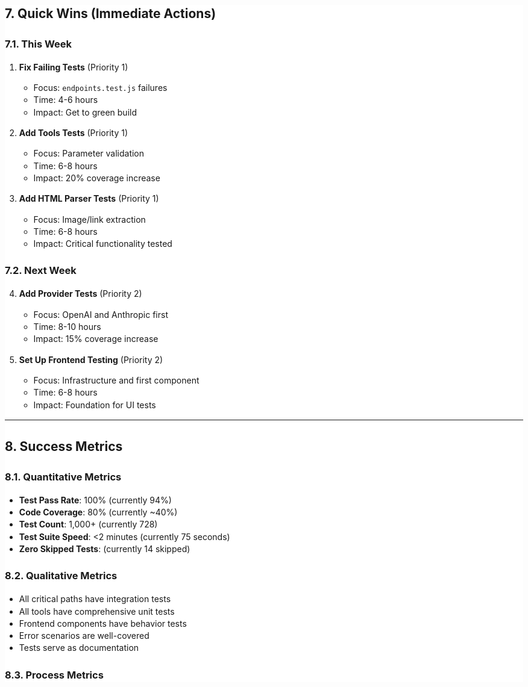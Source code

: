 
## 7. Quick Wins (Immediate Actions)

### 7.1. This Week

1. **Fix Failing Tests** (Priority 1)
   - Focus: `endpoints.test.js` failures
   - Time: 4-6 hours
   - Impact: Get to green build

2. **Add Tools Tests** (Priority 1)
   - Focus: Parameter validation
   - Time: 6-8 hours
   - Impact: 20% coverage increase

3. **Add HTML Parser Tests** (Priority 1)
   - Focus: Image/link extraction
   - Time: 6-8 hours
   - Impact: Critical functionality tested

### 7.2. Next Week

4. **Add Provider Tests** (Priority 2)
   - Focus: OpenAI and Anthropic first
   - Time: 8-10 hours
   - Impact: 15% coverage increase

5. **Set Up Frontend Testing** (Priority 2)
   - Focus: Infrastructure and first component
   - Time: 6-8 hours
   - Impact: Foundation for UI tests

---

## 8. Success Metrics

### 8.1. Quantitative Metrics

- **Test Pass Rate**: 100% (currently 94%)
- **Code Coverage**: 80% (currently ~40%)
- **Test Count**: 1,000+ (currently 728)
- **Test Suite Speed**: <2 minutes (currently 75 seconds)
- **Zero Skipped Tests**: (currently 14 skipped)

### 8.2. Qualitative Metrics

- All critical paths have integration tests
- All tools have comprehensive unit tests
- Frontend components have behavior tests
- Error scenarios are well-covered
- Tests serve as documentation

### 8.3. Process Metrics
